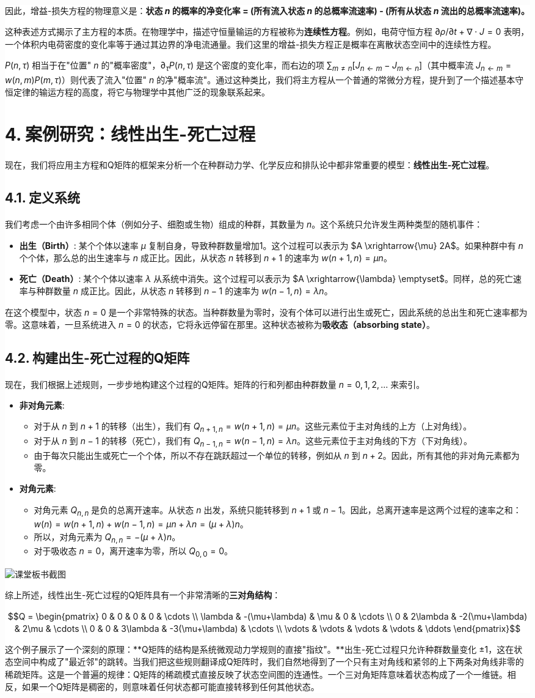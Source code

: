 因此，增益-损失方程的物理意义是：**状态 $n$ 的概率的净变化率 = (所有流入状态 $n$ 的总概率流速率) - (所有从状态 $n$ 流出的总概率流速率)。**

这种表述方式揭示了主方程的本质。在物理学中，描述守恒量输运的方程被称为**连续性方程**。例如，电荷守恒方程 $\partial\rho/\partial t + \nabla \cdot J = 0$ 表明，一个体积内电荷密度的变化率等于通过其边界的净电流通量。我们这里的增益-损失方程正是概率在离散状态空间中的连续性方程。

$P(n,\tau)$ 相当于在"位置" $n$ 的"概率密度"，$\partial_\tau P(n,\tau)$ 是这个密度的变化率，而右边的项 $\sum_{m \neq n}[J_{n \leftarrow m} - J_{m \leftarrow n}]$（其中概率流 $J_{n \leftarrow m} = w(n,m)P(m,\tau)$）则代表了流入"位置" $n$ 的净"概率流"。通过这种类比，我们将主方程从一个普通的常微分方程，提升到了一个描述基本守恒定律的输运方程的高度，将它与物理学中其他广泛的现象联系起来。

# 4. 案例研究：线性出生-死亡过程

现在，我们将应用主方程和Q矩阵的框架来分析一个在种群动力学、化学反应和排队论中都非常重要的模型：**线性出生-死亡过程**。

## 4.1. 定义系统

我们考虑一个由许多相同个体（例如分子、细胞或生物）组成的种群，其数量为 $n$。这个系统只允许发生两种类型的随机事件：

* **出生（Birth）**: 某个个体以速率 $\mu$ 复制自身，导致种群数量增加1。这个过程可以表示为 $A \xrightarrow{\mu} 2A$。如果种群中有 $n$ 个个体，那么总的出生速率与 $n$ 成正比。因此，从状态 $n$ 转移到 $n+1$ 的速率为 $w(n+1,n) = \mu n$。

* **死亡（Death）**: 某个个体以速率 $\lambda$ 从系统中消失。这个过程可以表示为 $A \xrightarrow{\lambda} \emptyset$。同样，总的死亡速率与种群数量 $n$ 成正比。因此，从状态 $n$ 转移到 $n-1$ 的速率为 $w(n-1,n) = \lambda n$。

在这个模型中，状态 $n=0$ 是一个非常特殊的状态。当种群数量为零时，没有个体可以进行出生或死亡，因此系统的总出生和死亡速率都为零。这意味着，一旦系统进入 $n=0$ 的状态，它将永远停留在那里。这种状态被称为**吸收态（absorbing state）**。

## 4.2. 构建出生-死亡过程的Q矩阵

现在，我们根据上述规则，一步步地构建这个过程的Q矩阵。矩阵的行和列都由种群数量 $n=0,1,2,\ldots$ 来索引。

* **非对角元素**:
  * 对于从 $n$ 到 $n+1$ 的转移（出生），我们有 $Q_{n+1,n} = w(n+1,n) = \mu n$。这些元素位于主对角线的上方（上对角线）。
  * 对于从 $n$ 到 $n-1$ 的转移（死亡），我们有 $Q_{n-1,n} = w(n-1,n) = \lambda n$。这些元素位于主对角线的下方（下对角线）。
  * 由于每次只能出生或死亡一个个体，所以不存在跳跃超过一个单位的转移，例如从 $n$ 到 $n+2$。因此，所有其他的非对角元素都为零。

* **对角元素**:
  * 对角元素 $Q_{n,n}$ 是负的总离开速率。从状态 $n$ 出发，系统只能转移到 $n+1$ 或 $n-1$。因此，总离开速率是这两个过程的速率之和：$w(n) = w(n+1,n) + w(n-1,n) = \mu n + \lambda n = (\mu + \lambda)n$。
  * 所以，对角元素为 $Q_{n,n} = -(\mu + \lambda)n$。
  * 对于吸收态 $n=0$，离开速率为零，所以 $Q_{0,0} = 0$。

![课堂板书截图](https://files.mdnice.com/user/30198/71f06524-d27d-4577-9c19-ce0370666e31.jpg)

综上所述，线性出生-死亡过程的Q矩阵具有一个非常清晰的**三对角结构**：

$$Q = \begin{pmatrix}
0 & 0 & 0 & 0 & \cdots \\
\lambda & -(\mu+\lambda) & \mu & 0 & \cdots \\
0 & 2\lambda & -2(\mu+\lambda) & 2\mu & \cdots \\
0 & 0 & 3\lambda & -3(\mu+\lambda) & \cdots \\
\vdots & \vdots & \vdots & \vdots & \ddots
\end{pmatrix}$$


这个例子展示了一个深刻的原理：**Q矩阵的结构是系统微观动力学规则的直接"指纹"。**出生-死亡过程只允许种群数量变化 $\pm 1$，这在状态空间中构成了"最近邻"的跳转。当我们把这些规则翻译成Q矩阵时，我们自然地得到了一个只有主对角线和紧邻的上下两条对角线非零的稀疏矩阵。这是一个普遍的规律：Q矩阵的稀疏模式直接反映了状态空间图的连通性。一个三对角矩阵意味着状态构成了一个一维链。相反，如果一个Q矩阵是稠密的，则意味着任何状态都可能直接转移到任何其他状态。
